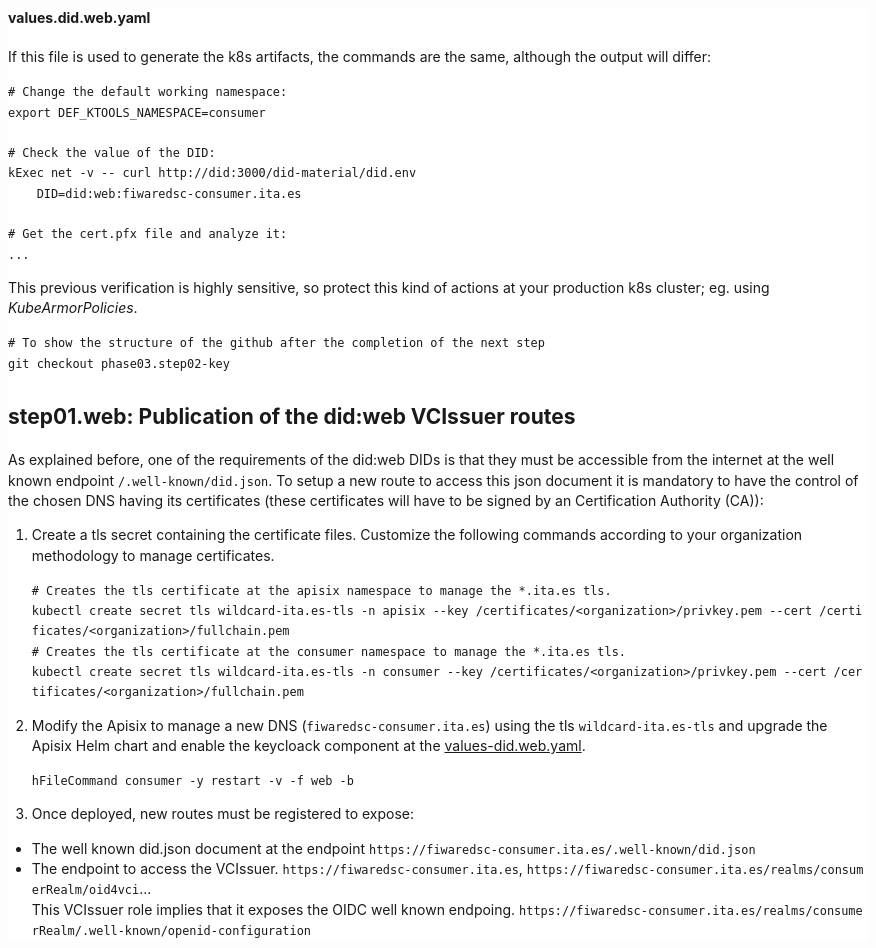 #### values.did.web.yaml
If this file is used to generate the k8s artifacts, the commands are the same, although the output will differ:
```shell
# Change the default working namespace:
export DEF_KTOOLS_NAMESPACE=consumer

# Check the value of the DID:
kExec net -v -- curl http://did:3000/did-material/did.env
    DID=did:web:fiwaredsc-consumer.ita.es

# Get the cert.pfx file and analyze it:
...
```
This previous verification is highly sensitive, so protect this kind of actions at your production k8s cluster; eg. using _KubeArmorPolicies_.

```shell
# To show the structure of the github after the completion of the next step
git checkout phase03.step02-key
```

## step01.web: Publication of the did:web VCIssuer routes
As explained before, one of the requirements of the did:web DIDs is that they must be accessible from the internet at the well known endpoint `/.well-known/did.json`. To setup a new route to access this json document it is mandatory to have the control of the chosen DNS having its certificates (these certificates will have to be signed by an Certification Authority (CA)):
1. Create a tls secret containing the certificate files. Customize the following commands according to your organization methodology to manage certificates.
      ```shell
      # Creates the tls certificate at the apisix namespace to manage the *.ita.es tls.
      kubectl create secret tls wildcard-ita.es-tls -n apisix --key /certificates/<organization>/privkey.pem --cert /certificates/<organization>/fullchain.pem
      # Creates the tls certificate at the consumer namespace to manage the *.ita.es tls.
      kubectl create secret tls wildcard-ita.es-tls -n consumer --key /certificates/<organization>/privkey.pem --cert /certificates/<organization>/fullchain.pem
      ```
      
2. Modify the Apisix to manage a new DNS (`fiwaredsc-consumer.ita.es`) using the tls `wildcard-ita.es-tls` and upgrade the Apisix Helm chart and enable the keycloack component at the [values-did.web.yaml](../../Helms/consumer/values-did.web.yaml).
      ```script
      hFileCommand consumer -y restart -v -f web -b
      ```

3. Once deployed, new routes must be registered to expose:
- The well known did.json document at the endpoint `https://fiwaredsc-consumer.ita.es/.well-known/did.json`
- The endpoint to access the VCIssuer. `https://fiwaredsc-consumer.ita.es`,  `https://fiwaredsc-consumer.ita.es/realms/consumerRealm/oid4vci`...  
  This VCIssuer role implies that it exposes the OIDC well known endpoing. `https://fiwaredsc-consumer.ita.es/realms/consumerRealm/.well-known/openid-configuration`
